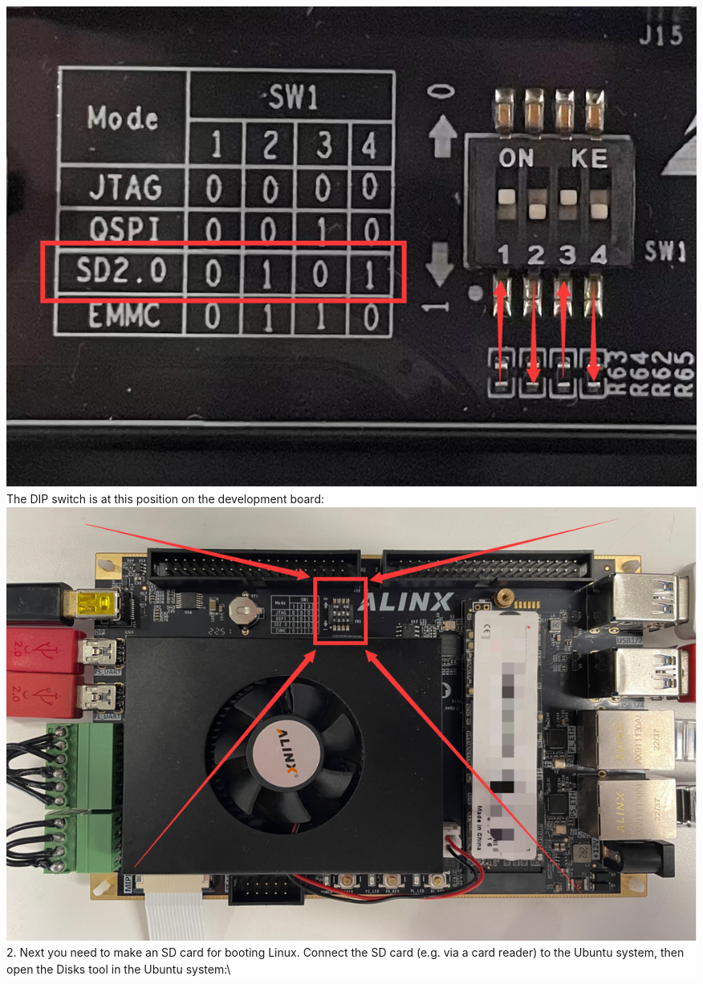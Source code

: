 ![](./.images_for_README/17.png)\
The DIP switch is at this position on the development board:\
![](./.images_for_README/16.png)
2. Next you need to make an SD card for booting Linux. Connect the SD card (e.g. via a card reader) to the Ubuntu system, then open the Disks tool in the Ubuntu system:\